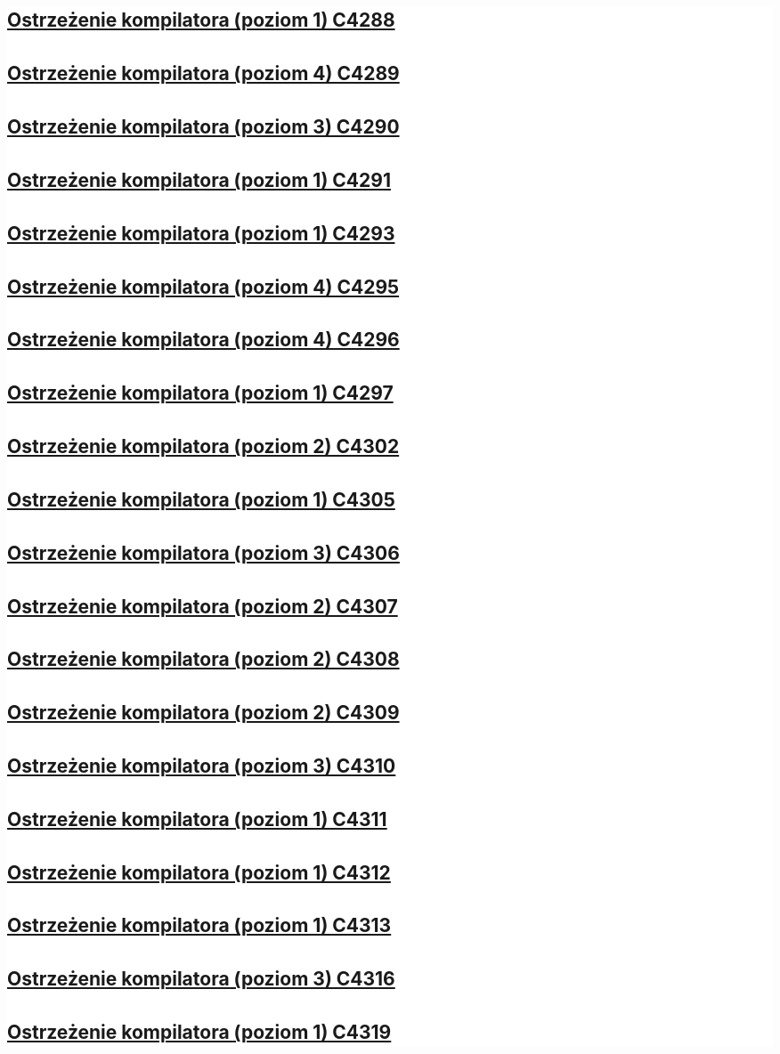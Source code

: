 ## [Ostrzeżenie kompilatora (poziom 1) C4288](compiler-warning-level-1-c4288.md)
## [Ostrzeżenie kompilatora (poziom 4) C4289](compiler-warning-level-4-c4289.md)
## [Ostrzeżenie kompilatora (poziom 3) C4290](compiler-warning-level-3-c4290.md)
## [Ostrzeżenie kompilatora (poziom 1) C4291](compiler-warning-level-1-c4291.md)
## [Ostrzeżenie kompilatora (poziom 1) C4293](compiler-warning-level-1-c4293.md)
## [Ostrzeżenie kompilatora (poziom 4) C4295](compiler-warning-level-4-c4295.md)
## [Ostrzeżenie kompilatora (poziom 4) C4296](compiler-warning-level-4-c4296.md)
## [Ostrzeżenie kompilatora (poziom 1) C4297](compiler-warning-level-1-c4297.md)
## [Ostrzeżenie kompilatora (poziom 2) C4302](compiler-warning-level-2-c4302.md)
## [Ostrzeżenie kompilatora (poziom 1) C4305](compiler-warning-level-1-c4305.md)
## [Ostrzeżenie kompilatora (poziom 3) C4306](compiler-warning-level-3-c4306.md)
## [Ostrzeżenie kompilatora (poziom 2) C4307](compiler-warning-level-2-c4307.md)
## [Ostrzeżenie kompilatora (poziom 2) C4308](compiler-warning-level-2-c4308.md)
## [Ostrzeżenie kompilatora (poziom 2) C4309](compiler-warning-level-2-c4309.md)
## [Ostrzeżenie kompilatora (poziom 3) C4310](compiler-warning-level-3-c4310.md)
## [Ostrzeżenie kompilatora (poziom 1) C4311](compiler-warning-level-1-c4311.md)
## [Ostrzeżenie kompilatora (poziom 1) C4312](compiler-warning-level-1-c4312.md)
## [Ostrzeżenie kompilatora (poziom 1) C4313](compiler-warning-level-1-c4313.md)
## [Ostrzeżenie kompilatora (poziom 3) C4316](compiler-warning-level-3-c4316.md)
## [Ostrzeżenie kompilatora (poziom 1) C4319](compiler-warning-level-1-c4319.md)